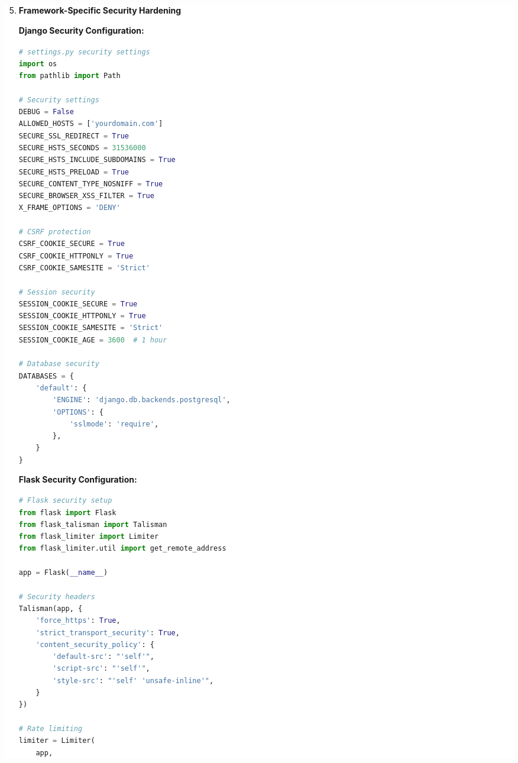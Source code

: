 5. **Framework-Specific Security Hardening**

   **Django Security Configuration:**
   ```python
   # settings.py security settings
   import os
   from pathlib import Path

   # Security settings
   DEBUG = False
   ALLOWED_HOSTS = ['yourdomain.com']
   SECURE_SSL_REDIRECT = True
   SECURE_HSTS_SECONDS = 31536000
   SECURE_HSTS_INCLUDE_SUBDOMAINS = True
   SECURE_HSTS_PRELOAD = True
   SECURE_CONTENT_TYPE_NOSNIFF = True
   SECURE_BROWSER_XSS_FILTER = True
   X_FRAME_OPTIONS = 'DENY'

   # CSRF protection
   CSRF_COOKIE_SECURE = True
   CSRF_COOKIE_HTTPONLY = True
   CSRF_COOKIE_SAMESITE = 'Strict'

   # Session security
   SESSION_COOKIE_SECURE = True
   SESSION_COOKIE_HTTPONLY = True
   SESSION_COOKIE_SAMESITE = 'Strict'
   SESSION_COOKIE_AGE = 3600  # 1 hour

   # Database security
   DATABASES = {
       'default': {
           'ENGINE': 'django.db.backends.postgresql',
           'OPTIONS': {
               'sslmode': 'require',
           },
       }
   }
   ```

   **Flask Security Configuration:**
   ```python
   # Flask security setup
   from flask import Flask
   from flask_talisman import Talisman
   from flask_limiter import Limiter
   from flask_limiter.util import get_remote_address

   app = Flask(__name__)

   # Security headers
   Talisman(app, {
       'force_https': True,
       'strict_transport_security': True,
       'content_security_policy': {
           'default-src': "'self'",
           'script-src': "'self'",
           'style-src': "'self' 'unsafe-inline'",
       }
   })

   # Rate limiting
   limiter = Limiter(
       app,
   ```